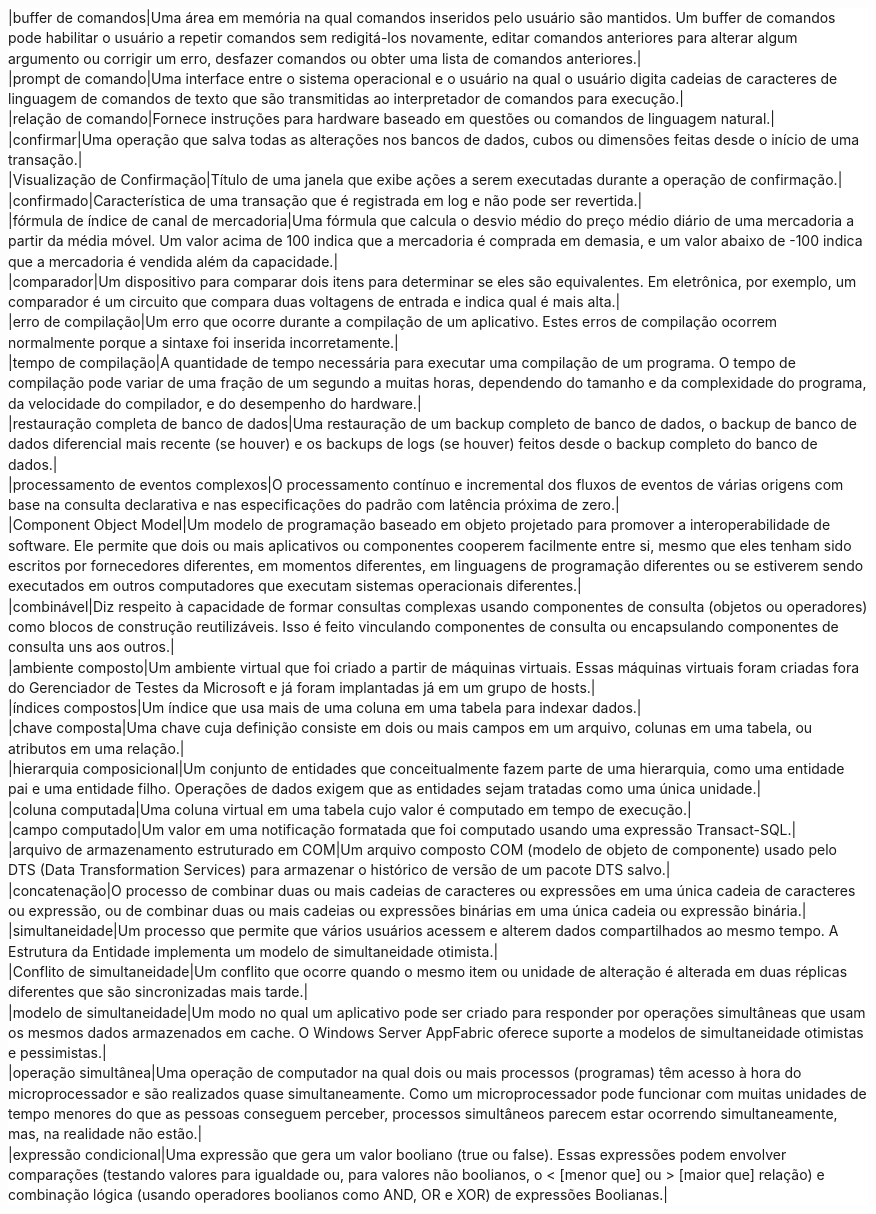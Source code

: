 |buffer de comandos|Uma área em memória na qual comandos inseridos pelo usuário são mantidos. Um buffer de comandos pode habilitar o usuário a repetir comandos sem redigitá-los novamente, editar comandos anteriores para alterar algum argumento ou corrigir um erro, desfazer comandos ou obter uma lista de comandos anteriores.|  
|prompt de comando|Uma interface entre o sistema operacional e o usuário na qual o usuário digita cadeias de caracteres de linguagem de comandos de texto que são transmitidas ao interpretador de comandos para execução.|  
|relação de comando|Fornece instruções para hardware baseado em questões ou comandos de linguagem natural.|  
|confirmar|Uma operação que salva todas as alterações nos bancos de dados, cubos ou dimensões feitas desde o início de uma transação.|  
|Visualização de Confirmação|Título de uma janela que exibe ações a serem executadas durante a operação de confirmação.|  
|confirmado|Característica de uma transação que é registrada em log e não pode ser revertida.|  
|fórmula de índice de canal de mercadoria|Uma fórmula que calcula o desvio médio do preço médio diário de uma mercadoria a partir da média móvel. Um valor acima de 100 indica que a mercadoria é comprada em demasia, e um valor abaixo de -100 indica que a mercadoria é vendida além da capacidade.|  
|comparador|Um dispositivo para comparar dois itens para determinar se eles são equivalentes. Em eletrônica, por exemplo, um comparador é um circuito que compara duas voltagens de entrada e indica qual é mais alta.|  
|erro de compilação|Um erro que ocorre durante a compilação de um aplicativo. Estes erros de compilação ocorrem normalmente porque a sintaxe foi inserida incorretamente.|  
|tempo de compilação|A quantidade de tempo necessária para executar uma compilação de um programa. O tempo de compilação pode variar de uma fração de um segundo a muitas horas, dependendo do tamanho e da complexidade do programa, da velocidade do compilador, e do desempenho do hardware.|  
|restauração completa de banco de dados|Uma restauração de um backup completo de banco de dados, o backup de banco de dados diferencial mais recente (se houver) e os backups de logs (se houver) feitos desde o backup completo do banco de dados.|  
|processamento de eventos complexos|O processamento contínuo e incremental dos fluxos de eventos de várias origens com base na consulta declarativa e nas especificações do padrão com latência próxima de zero.|  
|Component Object Model|Um modelo de programação baseado em objeto projetado para promover a interoperabilidade de software. Ele permite que dois ou mais aplicativos ou componentes cooperem facilmente entre si, mesmo que eles tenham sido escritos por fornecedores diferentes, em momentos diferentes, em linguagens de programação diferentes ou se estiverem sendo executados em outros computadores que executam sistemas operacionais diferentes.|  
|combinável|Diz respeito à capacidade de formar consultas complexas usando componentes de consulta (objetos ou operadores) como blocos de construção reutilizáveis. Isso é feito vinculando componentes de consulta ou encapsulando componentes de consulta uns aos outros.|  
|ambiente composto|Um ambiente virtual que foi criado a partir de máquinas virtuais. Essas máquinas virtuais foram criadas fora do Gerenciador de Testes da Microsoft e já foram implantadas já em um grupo de hosts.|  
|índices compostos|Um índice que usa mais de uma coluna em uma tabela para indexar dados.|  
|chave composta|Uma chave cuja definição consiste em dois ou mais campos em um arquivo, colunas em uma tabela, ou atributos em uma relação.|  
|hierarquia composicional|Um conjunto de entidades que conceitualmente fazem parte de uma hierarquia, como uma entidade pai e uma entidade filho. Operações de dados exigem que as entidades sejam tratadas como uma única unidade.|  
|coluna computada|Uma coluna virtual em uma tabela cujo valor é computado em tempo de execução.|  
|campo computado|Um valor em uma notificação formatada que foi computado usando uma expressão Transact-SQL.|  
|arquivo de armazenamento estruturado em COM|Um arquivo composto COM (modelo de objeto de componente) usado pelo DTS (Data Transformation Services) para armazenar o histórico de versão de um pacote DTS salvo.|  
|concatenação|O processo de combinar duas ou mais cadeias de caracteres ou expressões em uma única cadeia de caracteres ou expressão, ou de combinar duas ou mais cadeias ou expressões binárias em uma única cadeia ou expressão binária.|  
|simultaneidade|Um processo que permite que vários usuários acessem e alterem dados compartilhados ao mesmo tempo. A Estrutura da Entidade implementa um modelo de simultaneidade otimista.|  
|Conflito de simultaneidade|Um conflito que ocorre quando o mesmo item ou unidade de alteração é alterada em duas réplicas diferentes que são sincronizadas mais tarde.|  
|modelo de simultaneidade|Um modo no qual um aplicativo pode ser criado para responder por operações simultâneas que usam os mesmos dados armazenados em cache. O Windows Server AppFabric oferece suporte a modelos de simultaneidade otimistas e pessimistas.|  
|operação simultânea|Uma operação de computador na qual dois ou mais processos (programas) têm acesso à hora do microprocessador e são realizados quase simultaneamente. Como um microprocessador pode funcionar com muitas unidades de tempo menores do que as pessoas conseguem perceber, processos simultâneos parecem estar ocorrendo simultaneamente, mas, na realidade não estão.|  
|expressão condicional|Uma expressão que gera um valor booliano (true ou false). Essas expressões podem envolver comparações (testando valores para igualdade ou, para valores não boolianos, o \< [menor que] ou > [maior que] relação) e combinação lógica (usando operadores boolianos como AND, OR e XOR) de expressões Boolianas.|  